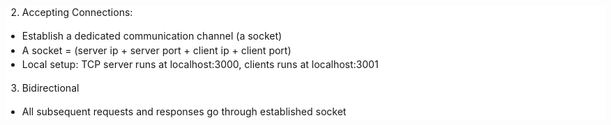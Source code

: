 2. Accepting Connections:
  - Establish a dedicated communication channel (a socket)
  - A socket = (server ip + server port + client ip + client port)
  - Local setup: TCP server runs at localhost:3000, clients runs at localhost:3001

3. Bidirectional
  - All subsequent requests and responses go through established socket

